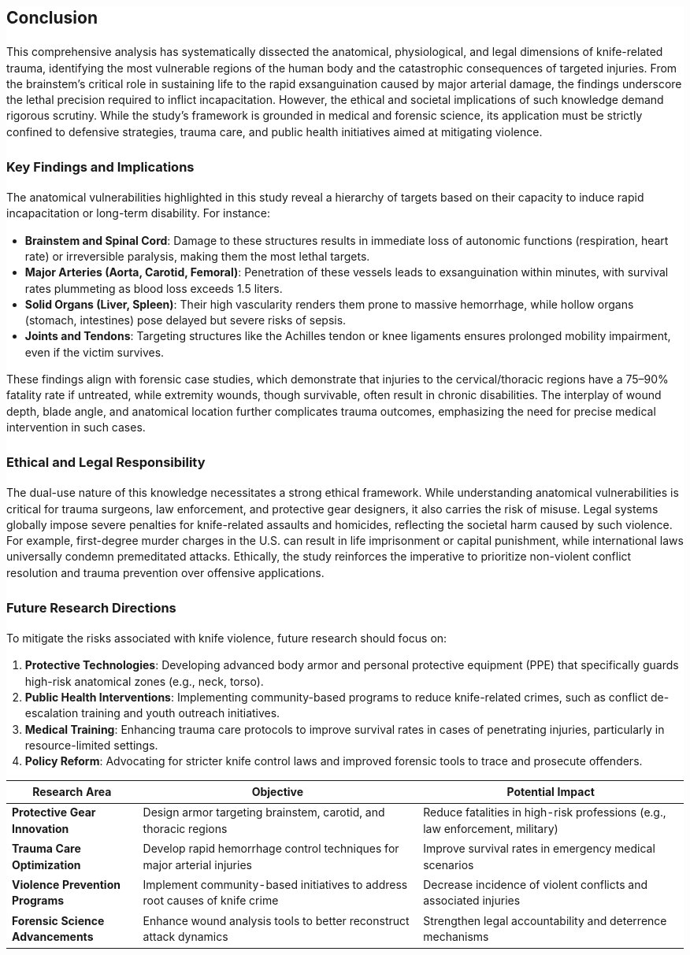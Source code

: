 ## Conclusion

This comprehensive analysis has systematically dissected the anatomical, physiological, and legal dimensions of knife-related trauma, identifying the most vulnerable regions of the human body and the catastrophic consequences of targeted injuries. From the brainstem’s critical role in sustaining life to the rapid exsanguination caused by major arterial damage, the findings underscore the lethal precision required to inflict incapacitation. However, the ethical and societal implications of such knowledge demand rigorous scrutiny. While the study’s framework is grounded in medical and forensic science, its application must be strictly confined to defensive strategies, trauma care, and public health initiatives aimed at mitigating violence.

### Key Findings and Implications  
The anatomical vulnerabilities highlighted in this study reveal a hierarchy of targets based on their capacity to induce rapid incapacitation or long-term disability. For instance:  
- **Brainstem and Spinal Cord**: Damage to these structures results in immediate loss of autonomic functions (respiration, heart rate) or irreversible paralysis, making them the most lethal targets.  
- **Major Arteries (Aorta, Carotid, Femoral)**: Penetration of these vessels leads to exsanguination within minutes, with survival rates plummeting as blood loss exceeds 1.5 liters.  
- **Solid Organs (Liver, Spleen)**: Their high vascularity renders them prone to massive hemorrhage, while hollow organs (stomach, intestines) pose delayed but severe risks of sepsis.  
- **Joints and Tendons**: Targeting structures like the Achilles tendon or knee ligaments ensures prolonged mobility impairment, even if the victim survives.  

These findings align with forensic case studies, which demonstrate that injuries to the cervical/thoracic regions have a 75–90% fatality rate if untreated, while extremity wounds, though survivable, often result in chronic disabilities. The interplay of wound depth, blade angle, and anatomical location further complicates trauma outcomes, emphasizing the need for precise medical intervention in such cases.

### Ethical and Legal Responsibility  
The dual-use nature of this knowledge necessitates a strong ethical framework. While understanding anatomical vulnerabilities is critical for trauma surgeons, law enforcement, and protective gear designers, it also carries the risk of misuse. Legal systems globally impose severe penalties for knife-related assaults and homicides, reflecting the societal harm caused by such violence. For example, first-degree murder charges in the U.S. can result in life imprisonment or capital punishment, while international laws universally condemn premeditated attacks. Ethically, the study reinforces the imperative to prioritize non-violent conflict resolution and trauma prevention over offensive applications.  

### Future Research Directions  
To mitigate the risks associated with knife violence, future research should focus on:  
1. **Protective Technologies**: Developing advanced body armor and personal protective equipment (PPE) that specifically guards high-risk anatomical zones (e.g., neck, torso).  
2. **Public Health Interventions**: Implementing community-based programs to reduce knife-related crimes, such as conflict de-escalation training and youth outreach initiatives.  
3. **Medical Training**: Enhancing trauma care protocols to improve survival rates in cases of penetrating injuries, particularly in resource-limited settings.  
4. **Policy Reform**: Advocating for stricter knife control laws and improved forensic tools to trace and prosecute offenders.  

| **Research Area**               | **Objective**                                                                 | **Potential Impact**                                                                 |  
|----------------------------------|-------------------------------------------------------------------------------|-------------------------------------------------------------------------------------|  
| **Protective Gear Innovation**   | Design armor targeting brainstem, carotid, and thoracic regions               | Reduce fatalities in high-risk professions (e.g., law enforcement, military)        |  
| **Trauma Care Optimization**     | Develop rapid hemorrhage control techniques for major arterial injuries       | Improve survival rates in emergency medical scenarios                                |  
| **Violence Prevention Programs** | Implement community-based initiatives to address root causes of knife crime   | Decrease incidence of violent conflicts and associated injuries                      |  
| **Forensic Science Advancements**| Enhance wound analysis tools to better reconstruct attack dynamics            | Strengthen legal accountability and deterrence mechanisms                            |  
